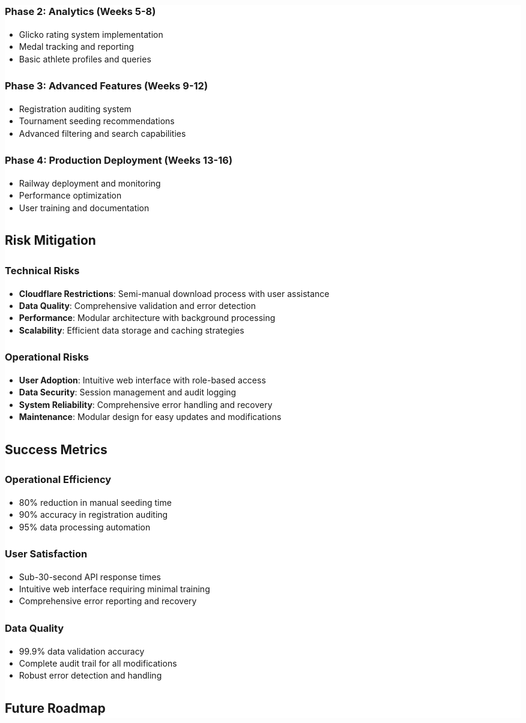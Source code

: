 ### **Phase 2: Analytics (Weeks 5-8)**
- Glicko rating system implementation
- Medal tracking and reporting
- Basic athlete profiles and queries

### **Phase 3: Advanced Features (Weeks 9-12)**
- Registration auditing system
- Tournament seeding recommendations
- Advanced filtering and search capabilities

### **Phase 4: Production Deployment (Weeks 13-16)**
- Railway deployment and monitoring
- Performance optimization
- User training and documentation

## Risk Mitigation

### **Technical Risks**
- **Cloudflare Restrictions**: Semi-manual download process with user assistance
- **Data Quality**: Comprehensive validation and error detection
- **Performance**: Modular architecture with background processing
- **Scalability**: Efficient data storage and caching strategies

### **Operational Risks**
- **User Adoption**: Intuitive web interface with role-based access
- **Data Security**: Session management and audit logging
- **System Reliability**: Comprehensive error handling and recovery
- **Maintenance**: Modular design for easy updates and modifications

## Success Metrics

### **Operational Efficiency**
- 80% reduction in manual seeding time
- 90% accuracy in registration auditing
- 95% data processing automation

### **User Satisfaction**
- Sub-30-second API response times
- Intuitive web interface requiring minimal training
- Comprehensive error reporting and recovery

### **Data Quality**
- 99.9% data validation accuracy
- Complete audit trail for all modifications
- Robust error detection and handling

## Future Roadmap
